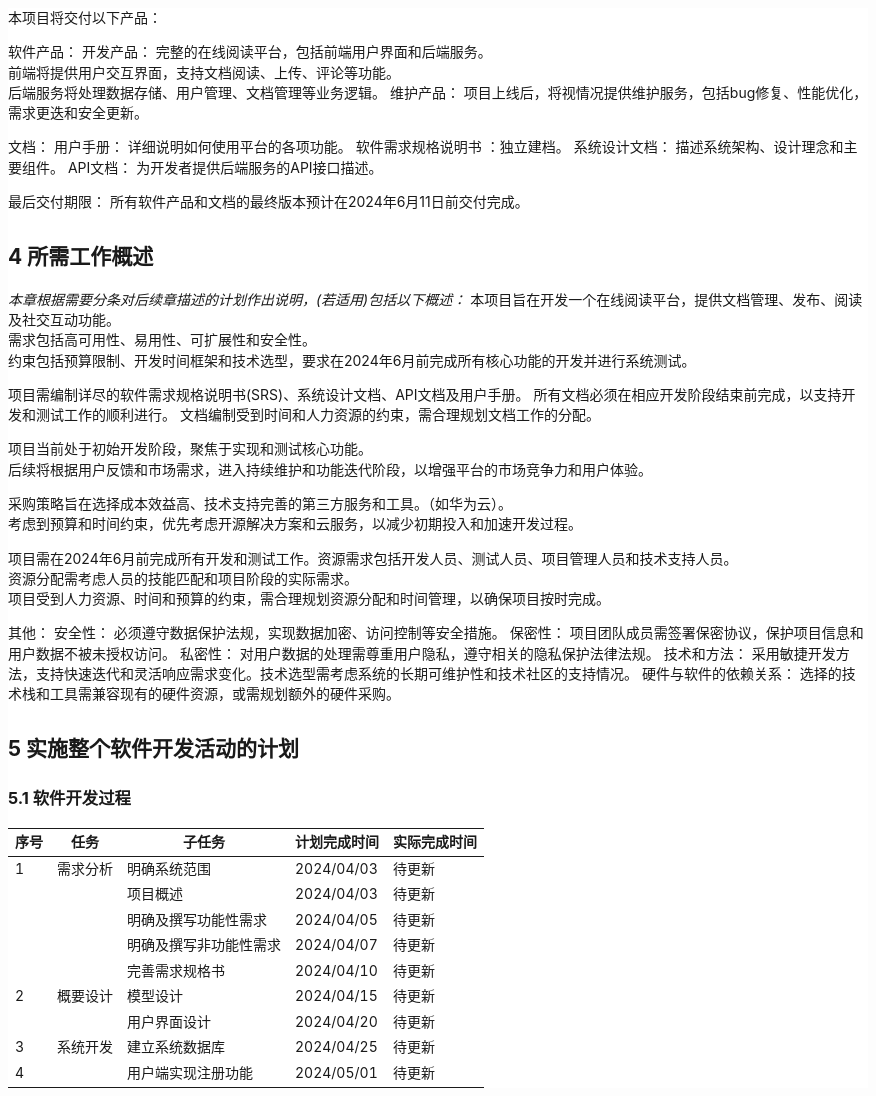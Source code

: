 本项目将交付以下产品：

软件产品：
开发产品： 完整的在线阅读平台，包括前端用户界面和后端服务。  
          前端将提供用户交互界面，支持文档阅读、上传、评论等功能。  
          后端服务将处理数据存储、用户管理、文档管理等业务逻辑。
维护产品： 项目上线后，将视情况提供维护服务，包括bug修复、性能优化，需求更迭和安全更新。

文档：
用户手册： 详细说明如何使用平台的各项功能。
软件需求规格说明书 ：独立建档。
系统设计文档： 描述系统架构、设计理念和主要组件。
API文档： 为开发者提供后端服务的API接口描述。

最后交付期限： 所有软件产品和文档的最终版本预计在2024年6月11日前交付完成。

## 4 所需工作概述

*本章根据需要分条对后续章描述的计划作出说明，(若适用)包括以下概述：*
本项目旨在开发一个在线阅读平台，提供文档管理、发布、阅读及社交互动功能。  
需求包括高可用性、易用性、可扩展性和安全性。  
约束包括预算限制、开发时间框架和技术选型，要求在2024年6月前完成所有核心功能的开发并进行系统测试。


项目需编制详尽的软件需求规格说明书(SRS)、系统设计文档、API文档及用户手册。
所有文档必须在相应开发阶段结束前完成，以支持开发和测试工作的顺利进行。
文档编制受到时间和人力资源的约束，需合理规划文档工作的分配。

项目当前处于初始开发阶段，聚焦于实现和测试核心功能。  
后续将根据用户反馈和市场需求，进入持续维护和功能迭代阶段，以增强平台的市场竞争力和用户体验。


采购策略旨在选择成本效益高、技术支持完善的第三方服务和工具。（如华为云）。  
考虑到预算和时间约束，优先考虑开源解决方案和云服务，以减少初期投入和加速开发过程。

项目需在2024年6月前完成所有开发和测试工作。资源需求包括开发人员、测试人员、项目管理人员和技术支持人员。  
资源分配需考虑人员的技能匹配和项目阶段的实际需求。  
项目受到人力资源、时间和预算的约束，需合理规划资源分配和时间管理，以确保项目按时完成。

其他：
安全性： 必须遵守数据保护法规，实现数据加密、访问控制等安全措施。
保密性： 项目团队成员需签署保密协议，保护项目信息和用户数据不被未授权访问。
私密性： 对用户数据的处理需尊重用户隐私，遵守相关的隐私保护法律法规。
技术和方法： 采用敏捷开发方法，支持快速迭代和灵活响应需求变化。技术选型需考虑系统的长期可维护性和技术社区的支持情况。
硬件与软件的依赖关系： 选择的技术栈和工具需兼容现有的硬件资源，或需规划额外的硬件采购。

## 5 实施整个软件开发活动的计划

### 5.1 软件开发过程

| 序号 | 任务         | 子任务                           | 计划完成时间 | 实际完成时间 |
|------|--------------|----------------------------------|--------------|--------------|
| 1    | 需求分析     | 明确系统范围                     | 2024/04/03   | 待更新       |
|      |              | 项目概述                         | 2024/04/03   | 待更新       |
|      |              | 明确及撰写功能性需求             | 2024/04/05   | 待更新       |
|      |              | 明确及撰写非功能性需求           | 2024/04/07   | 待更新       |
|      |              | 完善需求规格书                   | 2024/04/10   | 待更新       |
| 2    | 概要设计     | 模型设计                         | 2024/04/15   | 待更新       |
|      |              | 用户界面设计                     | 2024/04/20   | 待更新       |
| 3    | 系统开发     | 建立系统数据库                   | 2024/04/25   | 待更新       |
| 4    |              | 用户端实现注册功能               | 2024/05/01   | 待更新       |